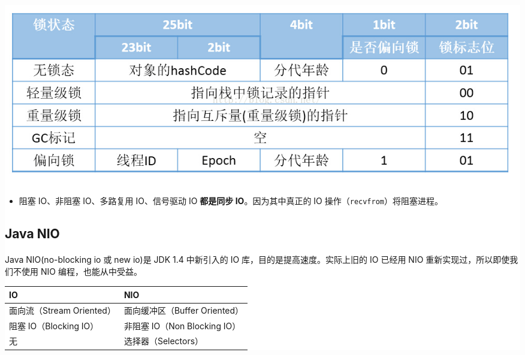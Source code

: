 ![](../../.gitbook/assets/image%20%28197%29.png)

* 阻塞 IO、非阻塞 IO、多路复用 IO、信号驱动 IO **都是同步 IO**。因为其中真正的 IO 操作（`recvfrom`）将阻塞进程。

## Java NIO

Java NIO\(no-blocking io 或 new io\)是 JDK 1.4 中新引入的 IO 库，目的是提高速度。实际上旧的 IO 已经用 NIO 重新实现过，所以即使我们不使用 NIO 编程，也能从中受益。

| IO | NIO |
| :--- | :--- |
| 面向流（Stream Oriented） |  面向缓冲区（Buffer Oriented） |
| 阻塞 IO（Blocking IO） |  非阻塞 IO（Non Blocking IO） |
| 无 | 选择器（Selectors） |
